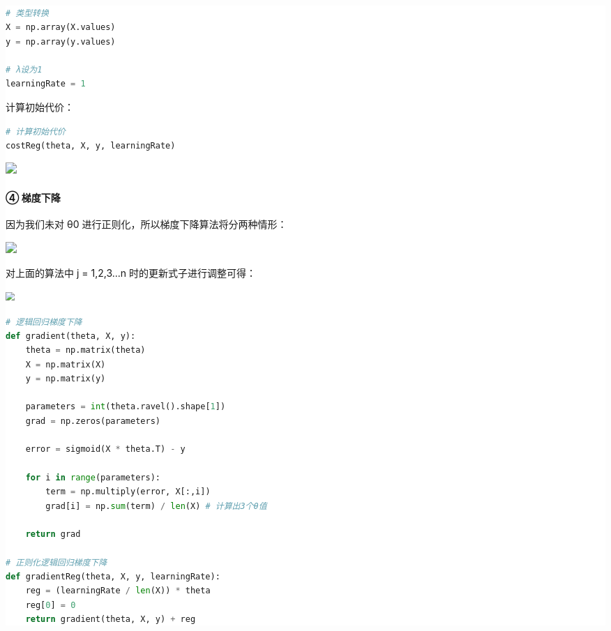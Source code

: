 ```python
# 类型转换
X = np.array(X.values)
y = np.array(y.values)

# λ设为1
learningRate = 1
```

计算初始代价：

```python
# 计算初始代价
costReg(theta, X, y, learningRate)
```

![](https://cs-wiki.oss-cn-shanghai.aliyuncs.com/img/20200620104950.png)

#### ④ 梯度下降

因为我们未对 θ0 进行正则化，所以梯度下降算法将分两种情形：

![](https://cs-wiki.oss-cn-shanghai.aliyuncs.com/img/20200603215413.png)

对上面的算法中 j = 1,2,3...n 时的更新式子进行调整可得：

<img src="https://cs-wiki.oss-cn-shanghai.aliyuncs.com/img/20200603214135.png" style="zoom: 80%;" />



```python
# 逻辑回归梯度下降
def gradient(theta, X, y):
    theta = np.matrix(theta)
    X = np.matrix(X)
    y = np.matrix(y)
    
    parameters = int(theta.ravel().shape[1])
    grad = np.zeros(parameters)
    
    error = sigmoid(X * theta.T) - y
    
    for i in range(parameters):
        term = np.multiply(error, X[:,i])
        grad[i] = np.sum(term) / len(X) # 计算出3个θ值
    
    return grad 

# 正则化逻辑回归梯度下降
def gradientReg(theta, X, y, learningRate):
    reg = (learningRate / len(X)) * theta
    reg[0] = 0
    return gradient(theta, X, y) + reg
```

